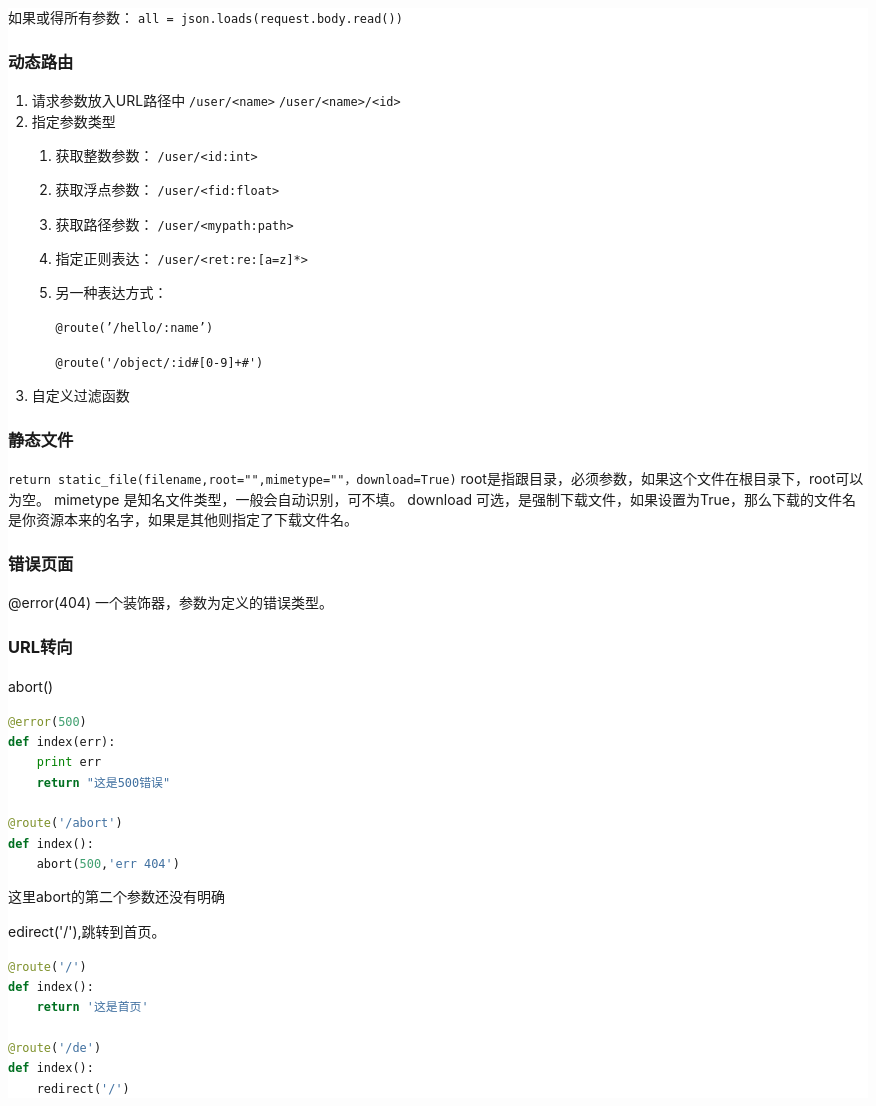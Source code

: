 如果或得所有参数： `all = json.loads(request.body.read())`





### 动态路由

1. 请求参数放入URL路径中
    `/user/<name>`
    `/user/<name>/<id>`
2. 指定参数类型
    1. 获取整数参数： `/user/<id:int>`

    2. 获取浮点参数： `/user/<fid:float>`

    3. 获取路径参数： `/user/<mypath:path>`

    4. 指定正则表达： `/user/<ret:re:[a=z]*>`

    5. 另一种表达方式：

       `@route(’/hello/:name’) `

       ` @route('/object/:id#[0-9]+#') `
3. 自定义过滤函数


### 静态文件
`return static_file(filename,root="",mimetype=""，download=True)`
root是指跟目录，必须参数，如果这个文件在根目录下，root可以为空。
mimetype 是知名文件类型，一般会自动识别，可不填。
download 可选，是强制下载文件，如果设置为True，那么下载的文件名是你资源本来的名字，如果是其他则指定了下载文件名。


### 错误页面
@error(404) 一个装饰器，参数为定义的错误类型。

### URL转向
abort()
```python
@error(500)
def index(err):
    print err
    return "这是500错误"

@route('/abort')
def index():
    abort(500,'err 404')
```
这里abort的第二个参数还没有明确

edirect('/'),跳转到首页。
```python
@route('/')
def index():
    return '这是首页'

@route('/de')
def index():
    redirect('/')
```

